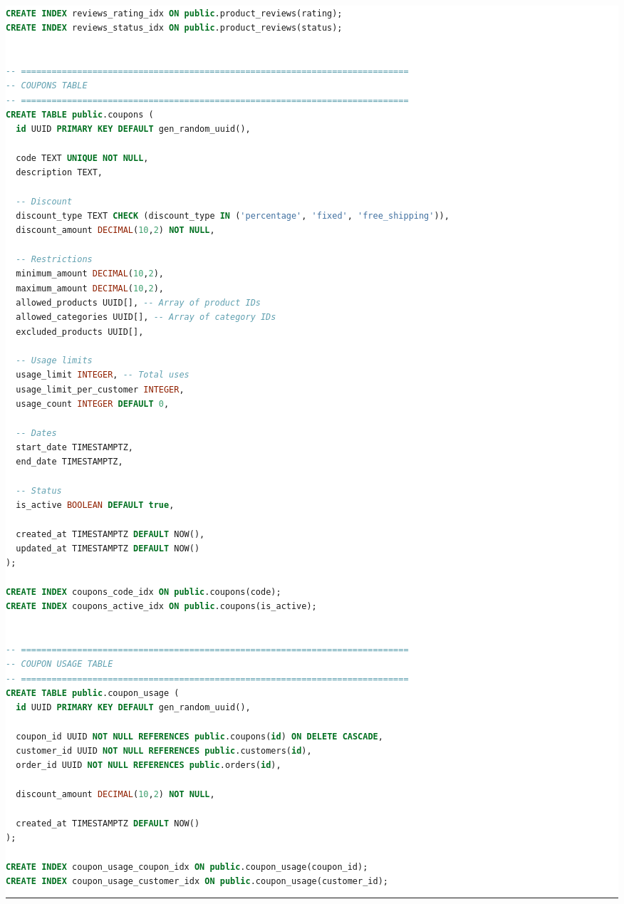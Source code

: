 ```sql
CREATE INDEX reviews_rating_idx ON public.product_reviews(rating);
CREATE INDEX reviews_status_idx ON public.product_reviews(status);


-- ============================================================================
-- COUPONS TABLE
-- ============================================================================
CREATE TABLE public.coupons (
  id UUID PRIMARY KEY DEFAULT gen_random_uuid(),
  
  code TEXT UNIQUE NOT NULL,
  description TEXT,
  
  -- Discount
  discount_type TEXT CHECK (discount_type IN ('percentage', 'fixed', 'free_shipping')),
  discount_amount DECIMAL(10,2) NOT NULL,
  
  -- Restrictions
  minimum_amount DECIMAL(10,2),
  maximum_amount DECIMAL(10,2),
  allowed_products UUID[], -- Array of product IDs
  allowed_categories UUID[], -- Array of category IDs
  excluded_products UUID[],
  
  -- Usage limits
  usage_limit INTEGER, -- Total uses
  usage_limit_per_customer INTEGER,
  usage_count INTEGER DEFAULT 0,
  
  -- Dates
  start_date TIMESTAMPTZ,
  end_date TIMESTAMPTZ,
  
  -- Status
  is_active BOOLEAN DEFAULT true,
  
  created_at TIMESTAMPTZ DEFAULT NOW(),
  updated_at TIMESTAMPTZ DEFAULT NOW()
);

CREATE INDEX coupons_code_idx ON public.coupons(code);
CREATE INDEX coupons_active_idx ON public.coupons(is_active);


-- ============================================================================
-- COUPON USAGE TABLE
-- ============================================================================
CREATE TABLE public.coupon_usage (
  id UUID PRIMARY KEY DEFAULT gen_random_uuid(),
  
  coupon_id UUID NOT NULL REFERENCES public.coupons(id) ON DELETE CASCADE,
  customer_id UUID NOT NULL REFERENCES public.customers(id),
  order_id UUID NOT NULL REFERENCES public.orders(id),
  
  discount_amount DECIMAL(10,2) NOT NULL,
  
  created_at TIMESTAMPTZ DEFAULT NOW()
);

CREATE INDEX coupon_usage_coupon_idx ON public.coupon_usage(coupon_id);
CREATE INDEX coupon_usage_customer_idx ON public.coupon_usage(customer_id);
```

---
